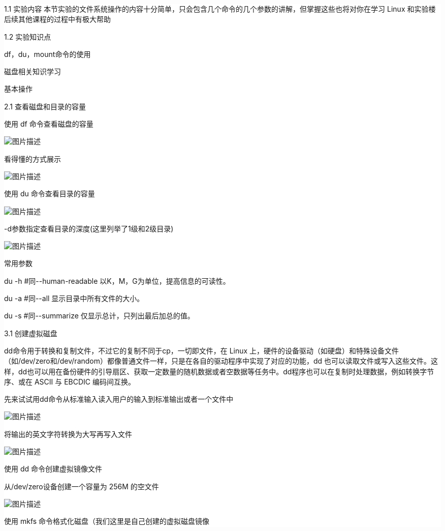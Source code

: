 1.1 实验内容
本节实验的文件系统操作的内容十分简单，只会包含几个命令的几个参数的讲解，但掌握这些也将对你在学习 Linux 和实验楼后续其他课程的过程中有极大帮助

1.2 实验知识点

df，du，mount命令的使用

磁盘相关知识学习

基本操作

2.1 查看磁盘和目录的容量


使用 df 命令查看磁盘的容量

![图片描述](https://dn-simplecloud.shiyanlou.com/courses/uid1080365-20190528-1559004293159)

看得懂的方式展示

![图片描述](https://dn-simplecloud.shiyanlou.com/courses/uid1080365-20190528-1559004390587)

使用 du 命令查看目录的容量

![图片描述](https://dn-simplecloud.shiyanlou.com/courses/uid1080365-20190528-1559004555478)

-d参数指定查看目录的深度(这里列举了1级和2级目录)

![图片描述](https://dn-simplecloud.shiyanlou.com/courses/uid1080365-20190528-1559004693588)

常用参数

du -h #同--human-readable 以K，M，G为单位，提高信息的可读性。

du -a #同--all 显示目录中所有文件的大小。

du -s #同--summarize 仅显示总计，只列出最后加总的值。

3.1 创建虚拟磁盘

dd命令用于转换和复制文件，不过它的复制不同于cp，一切即文件，在 Linux 上，硬件的设备驱动（如硬盘）和特殊设备文件（如/dev/zero和/dev/random）都像普通文件一样，只是在各自的驱动程序中实现了对应的功能，dd 也可以读取文件或写入这些文件。这样，dd也可以用在备份硬件的引导扇区、获取一定数量的随机数据或者空数据等任务中。dd程序也可以在复制时处理数据，例如转换字节序、或在 ASCII 与 EBCDIC 编码间互换。

先来试试用dd命令从标准输入读入用户的输入到标准输出或者一个文件中

![图片描述](https://dn-simplecloud.shiyanlou.com/courses/uid1080365-20190528-1559005121462)

将输出的英文字符转换为大写再写入文件

![图片描述](https://dn-simplecloud.shiyanlou.com/courses/uid1080365-20190528-1559005280340)

使用 dd 命令创建虚拟镜像文件

从/dev/zero设备创建一个容量为 256M 的空文件

![图片描述](https://dn-simplecloud.shiyanlou.com/courses/uid1080365-20190528-1559005518079)


使用 mkfs 命令格式化磁盘（我们这里是自己创建的虚拟磁盘镜像
